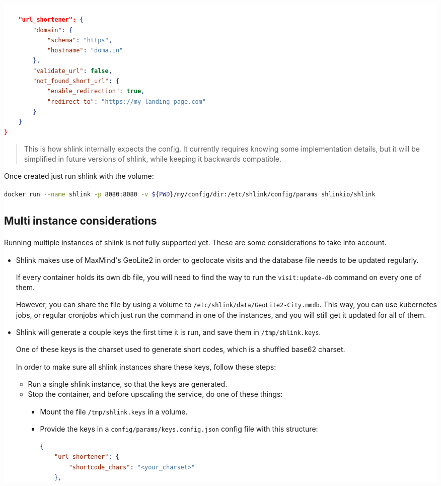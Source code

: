 ```json

    "url_shortener": {
        "domain": {
            "schema": "https",
            "hostname": "doma.in"
        },
        "validate_url": false,
        "not_found_short_url": {
            "enable_redirection": true,
            "redirect_to": "https://my-landing-page.com"
        }
    }
}
```

> This is how shlink internally expects the config. It currently requires knowing some implementation details, but it will be simplified in future versions of shlink, while keeping it backwards compatible.

Once created just run shlink with the volume:

```bash
docker run --name shlink -p 8080:8080 -v ${PWD}/my/config/dir:/etc/shlink/config/params shlinkio/shlink
```

## Multi instance considerations

Running multiple instances of shlink is not fully supported yet. These are some considerations to take into account.

* Shlink makes use of MaxMind's GeoLite2 in order to geolocate visits and the database file needs to be updated regularly.

    If every container holds its own db file, you will need to find the way to run the `visit:update-db` command on every one of them.

    However, you can share the file by using a volume to `/etc/shlink/data/GeoLite2-City.mmdb`. This way, you can use kubernetes jobs, or regular cronjobs which just run the command in one of the instances, and you will still get it updated for all of them.

* Shlink will generate a couple keys the first time it is run, and save them in `/tmp/shlink.keys`.

    One of these keys is the charset used to generate short codes, which is a shuffled base62 charset.

    In order to make sure all shlink instances share these keys, follow these steps:

    * Run a single shlink instance, so that the keys are generated.
    * Stop the container, and before upscaling the service, do one of these things:
        * Mount the file `/tmp/shlink.keys` in a volume.
        * Provide the keys in a `config/params/keys.config.json` config file with this structure:

            ```json
            {
                "url_shortener": {
                    "shortcode_chars": "<your_charset>"
                },
